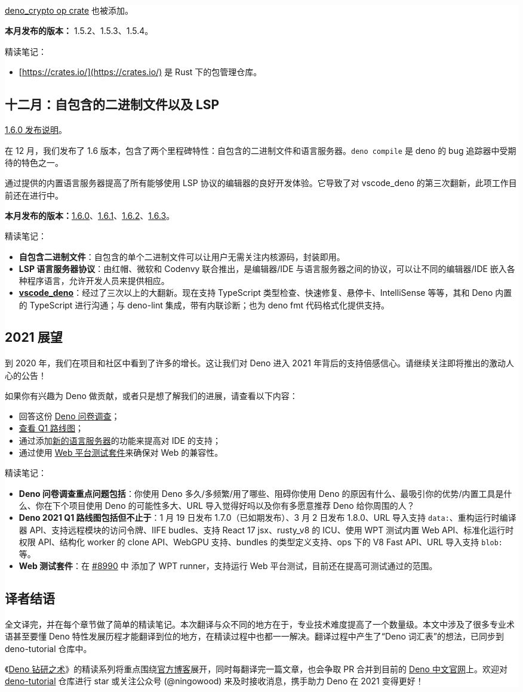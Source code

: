 [deno_crypto op crate](https://crates.io/crates/deno_crypto) 也被添加。

**本月发布的版本：** 1.5.2、1.5.3、1.5.4。

精读笔记：

- [https://crates.io/](https://crates.io/) 是 Rust 下的包管理仓库。

## 十二月：自包含的二进制文件以及 LSP

[1.6.0 发布说明](https://deno.land/posts/v1.6)。

在 12 月，我们发布了 1.6 版本，包含了两个里程碑特性：自包含的二进制文件和语言服务器。`deno compile` 是 deno 的 bug 追踪器中受期待的特色之一。

通过提供的内置语言服务器提高了所有能够使用 LSP 协议的编辑器的良好开发体验。它导致了对 vscode_deno 的第三次翻新，此项工作目前还在进行中。

**本月发布的版本：**[1.6.0](https://github.com/denoland/deno/releases/tag/v1.6.0)、[1.6.1](https://github.com/denoland/deno/releases/tag/v1.6.1)、[1.6.2](https://github.com/denoland/deno/releases/tag/v1.6.2)、[1.6.3](https://github.com/denoland/deno/releases/tag/v1.6.3)。

精读笔记：

- **自包含二进制文件**：自包含的单个二进制文件可以让用户无需关注内核源码，封装即用。
- **LSP 语言服务器协议**：由红帽、微软和 Codenvy 联合推出，是编辑器/IDE 与语言服务器之间的协议，可以让不同的编辑器/IDE 嵌入各种程序语言，允许开发人员来提供相应。
- [**vscode_deno**](https://github.com/denoland/vscode_deno)：经过了三次以上的大翻新。现在支持 TypeScript 类型检查、快速修复、悬停卡、IntelliSense 等等，其和 Deno 内置的 TypeScript 进行沟通；与 deno-lint 集成，带有内联诊断；也为 deno fmt 代码格式化提供支持。

## 2021 展望

到 2020 年，我们在项目和社区中看到了许多的增长。这让我们对 Deno 进入 2021 年背后的支持倍感信心。请继续关注即将推出的激动人心的公告！

如果你有兴趣为 Deno 做贡献，或者只是想了解我们的进展，请查看以下内容：

- 回答这份 [Deno 问卷调查](https://forms.gle/hbhP46LUAfVFMggU6)；
- [查看 Q1 路线图](https://github.com/denoland/deno/issues/8824)；
- 通过添加[新的语言服务器](https://github.com/denoland/deno/issues/8643)的功能来提高对 IDE 的支持；
- 通过使用 [Web 平台测试套件](https://github.com/denoland/deno/issues/9001)来确保对 Web 的兼容性。

精读笔记：

- **Deno 问卷调查重点问题包括**：你使用 Deno 多久/多频繁/用了哪些、阻碍你使用 Deno 的原因有什么、最吸引你的优势/内置工具是什么、你在下个项目使用 Deno 的可能性多大、URL 导入觉得好吗以及你有多愿意推荐 Deno 给你周围的人？
- **Deno 2021 Q1 路线图包括但不止于**：1 月 19 日发布 1.7.0（已如期发布）、3 月 2 日发布 1.8.0、URL 导入支持 `data:`、重构运行时编译器 API、支持远程模块的访问令牌、IIFE budles、支持 React 17 jsx、rusty_v8 的 ICU、使用 WPT 测试内置 Web API、标准化运行时权限 API、结构化 worker 的 clone API、WebGPU 支持、bundles 的类型定义支持、ops 下的 V8 Fast API、URL 导入支持 `blob:` 等。
- **Web 测试套件**：在 [#8990](https://github.com/denoland/deno/pull/8990) 中 添加了 WPT runner，支持运行 Web 平台测试，目前还在提高可测试通过的范围。

## 译者结语

全文译完，并在每个章节做了简单的精读笔记。本次翻译与众不同的地方在于，专业技术难度提高了一个数量级。本文中涉及了很多专业术语甚至要懂 Deno 特性发展历程才能翻译到位的地方，在精读过程中也都一一解决。翻译过程中产生了“Deno 词汇表”的想法，已同步到 deno-tutorial 仓库中。

《[Deno 钻研之术](https://github.com/hylerrix/deno-tutorial)》的精读系列将重点围绕[官方博客](https://deno.land/posts)展开，同时每翻译完一篇文章，也会争取 PR 合并到目前的 [Deno 中文官网](https://deno-cn.vercel.app/)上。欢迎对 [deno-tutorial](https://github.com/hylerrix/deno-tutorial) 仓库进行 star 或关注公众号 (@ningowood) 来及时接收消息，携手助力 Deno 在 2021 变得更好！

